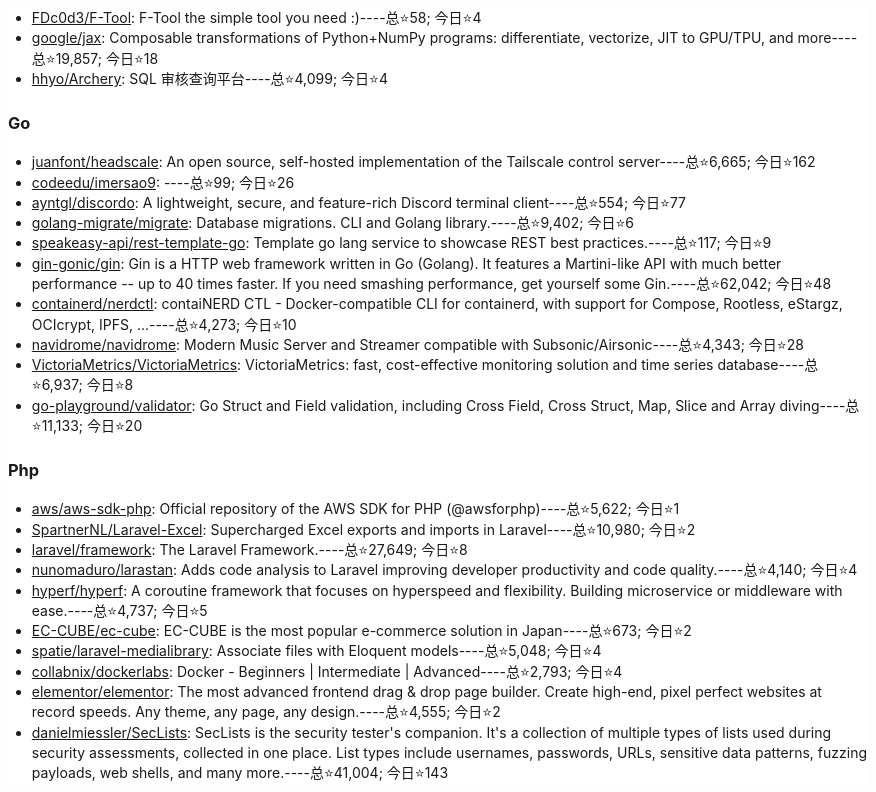 - [FDc0d3/F-Tool](https://github.com/FDc0d3/F-Tool): F-Tool the simple tool you need :)----总⭐️58; 今日⭐️4 
- [google/jax](https://github.com/google/jax): Composable transformations of Python+NumPy programs: differentiate, vectorize, JIT to GPU/TPU, and more----总⭐️19,857; 今日⭐️18 
- [hhyo/Archery](https://github.com/hhyo/Archery): SQL 审核查询平台----总⭐️4,099; 今日⭐️4 

### Go 
- [juanfont/headscale](https://github.com/juanfont/headscale): An open source, self-hosted implementation of the Tailscale control server----总⭐️6,665; 今日⭐️162 
- [codeedu/imersao9](https://github.com/codeedu/imersao9): ----总⭐️99; 今日⭐️26 
- [ayntgl/discordo](https://github.com/ayntgl/discordo): A lightweight, secure, and feature-rich Discord terminal client----总⭐️554; 今日⭐️77 
- [golang-migrate/migrate](https://github.com/golang-migrate/migrate): Database migrations. CLI and Golang library.----总⭐️9,402; 今日⭐️6 
- [speakeasy-api/rest-template-go](https://github.com/speakeasy-api/rest-template-go): Template go lang service to showcase REST best practices.----总⭐️117; 今日⭐️9 
- [gin-gonic/gin](https://github.com/gin-gonic/gin): Gin is a HTTP web framework written in Go (Golang). It features a Martini-like API with much better performance -- up to 40 times faster. If you need smashing performance, get yourself some Gin.----总⭐️62,042; 今日⭐️48 
- [containerd/nerdctl](https://github.com/containerd/nerdctl): contaiNERD CTL - Docker-compatible CLI for containerd, with support for Compose, Rootless, eStargz, OCIcrypt, IPFS, ...----总⭐️4,273; 今日⭐️10 
- [navidrome/navidrome](https://github.com/navidrome/navidrome): Modern Music Server and Streamer compatible with Subsonic/Airsonic----总⭐️4,343; 今日⭐️28 
- [VictoriaMetrics/VictoriaMetrics](https://github.com/VictoriaMetrics/VictoriaMetrics): VictoriaMetrics: fast, cost-effective monitoring solution and time series database----总⭐️6,937; 今日⭐️8 
- [go-playground/validator](https://github.com/go-playground/validator): Go Struct and Field validation, including Cross Field, Cross Struct, Map, Slice and Array diving----总⭐️11,133; 今日⭐️20 

### Php 
- [aws/aws-sdk-php](https://github.com/aws/aws-sdk-php): Official repository of the AWS SDK for PHP (@awsforphp)----总⭐️5,622; 今日⭐️1 
- [SpartnerNL/Laravel-Excel](https://github.com/SpartnerNL/Laravel-Excel): Supercharged Excel exports and imports in Laravel----总⭐️10,980; 今日⭐️2 
- [laravel/framework](https://github.com/laravel/framework): The Laravel Framework.----总⭐️27,649; 今日⭐️8 
- [nunomaduro/larastan](https://github.com/nunomaduro/larastan): Adds code analysis to Laravel improving developer productivity and code quality.----总⭐️4,140; 今日⭐️4 
- [hyperf/hyperf](https://github.com/hyperf/hyperf): A coroutine framework that focuses on hyperspeed and flexibility. Building microservice or middleware with ease.----总⭐️4,737; 今日⭐️5 
- [EC-CUBE/ec-cube](https://github.com/EC-CUBE/ec-cube): EC-CUBE is the most popular e-commerce solution in Japan----总⭐️673; 今日⭐️2 
- [spatie/laravel-medialibrary](https://github.com/spatie/laravel-medialibrary): Associate files with Eloquent models----总⭐️5,048; 今日⭐️4 
- [collabnix/dockerlabs](https://github.com/collabnix/dockerlabs): Docker - Beginners | Intermediate | Advanced----总⭐️2,793; 今日⭐️4 
- [elementor/elementor](https://github.com/elementor/elementor): The most advanced frontend drag & drop page builder. Create high-end, pixel perfect websites at record speeds. Any theme, any page, any design.----总⭐️4,555; 今日⭐️2 
- [danielmiessler/SecLists](https://github.com/danielmiessler/SecLists): SecLists is the security tester's companion. It's a collection of multiple types of lists used during security assessments, collected in one place. List types include usernames, passwords, URLs, sensitive data patterns, fuzzing payloads, web shells, and many more.----总⭐️41,004; 今日⭐️143 
